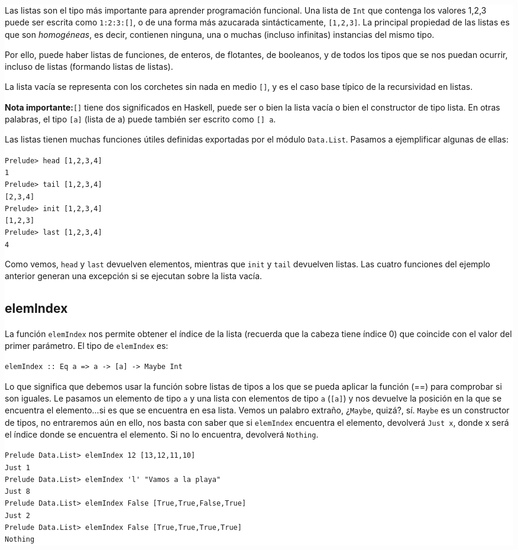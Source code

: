 Las listas son el tipo más importante para aprender programación funcional. Una lista de 
`Int` que contenga los valores 1,2,3 puede ser escrita como `1:2:3:[]`, o de una forma más azucarada 
sintácticamente, `[1,2,3]`. La principal propiedad de las listas es que son *homogéneas*, es decir, 
contienen ninguna, una o muchas (incluso infinitas) instancias del mismo tipo.

Por ello, puede haber listas de funciones, de enteros, de flotantes, de booleanos, y de todos los 
tipos que se nos puedan ocurrir, incluso de listas (formando listas de listas).

La lista vacía se representa con los corchetes sin nada en medio `[]`, y es el caso base típico de la 
recursividad en listas.

**Nota importante:**`[]` tiene dos significados en Haskell, puede ser o bien la lista vacía o bien el constructor de tipo lista. En otras palabras, el tipo `[a]` (lista de a) puede también ser escrito como `[] a`.

Las listas tienen muchas funciones útiles definidas exportadas por el módulo `Data.List`. Pasamos a 
ejemplificar algunas de ellas:

    Prelude> head [1,2,3,4]
    1
    Prelude> tail [1,2,3,4]
    [2,3,4]
    Prelude> init [1,2,3,4]
    [1,2,3]
    Prelude> last [1,2,3,4]
    4

Como vemos, `head` y `last` devuelven elementos, mientras que `init` y `tail` devuelven listas. Las cuatro 
funciones del ejemplo anterior generan una excepción si se ejecutan sobre la lista vacía.

## elemIndex

La función `elemIndex` nos permite obtener el índice de la lista (recuerda que la cabeza tiene índice 0) que coincide con el valor del primer parámetro. El tipo de `elemIndex` es:

    elemIndex :: Eq a => a -> [a] -> Maybe Int

Lo que significa que debemos usar la función sobre listas de tipos a los que se pueda aplicar la 
función (==) para comprobar si son iguales. Le pasamos un elemento de tipo `a` y una lista con 
elementos de tipo `a` (`[a]`) y nos devuelve la posición en la que se encuentra el elemento...si es 
que se encuentra en esa lista. Vemos un palabro extraño, ¿`Maybe`, quizá?, sí. `Maybe` es un 
constructor de tipos, no entraremos aún en ello, nos basta con saber que si `elemIndex` encuentra el 
elemento, devolverá `Just x`, donde x será el índice donde se encuentra el elemento. Si no lo 
encuentra, devolverá `Nothing`.

    Prelude Data.List> elemIndex 12 [13,12,11,10]
    Just 1
    Prelude Data.List> elemIndex 'l' "Vamos a la playa"
    Just 8
    Prelude Data.List> elemIndex False [True,True,False,True]
    Just 2
    Prelude Data.List> elemIndex False [True,True,True,True]
    Nothing


[foldl]: /media/freinn/Libros/Informatica/Programacion/Haskell/resumenes/foldl.png "Despliegue de foldl"
[foldr]: /media/freinn/Libros/Informatica/Programacion/Haskell/resumenes/foldr.png "Despliegue de foldr"